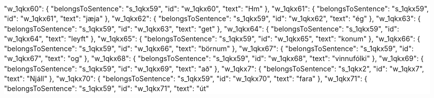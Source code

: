"w_1qkx60": {
"belongsToSentence": "s_1qkx59",
"id": "w_1qkx60",
"text": "Hm"
},
"w_1qkx61": {
"belongsToSentence": "s_1qkx59",
"id": "w_1qkx61",
"text": "jæja"
},
"w_1qkx62": {
"belongsToSentence": "s_1qkx59",
"id": "w_1qkx62",
"text": "ég"
},
"w_1qkx63": {
"belongsToSentence": "s_1qkx59",
"id": "w_1qkx63",
"text": "get"
},
"w_1qkx64": {
"belongsToSentence": "s_1qkx59",
"id": "w_1qkx64",
"text": "leyft"
},
"w_1qkx65": {
"belongsToSentence": "s_1qkx59",
"id": "w_1qkx65",
"text": "konum"
},
"w_1qkx66": {
"belongsToSentence": "s_1qkx59",
"id": "w_1qkx66",
"text": "börnum"
},
"w_1qkx67": {
"belongsToSentence": "s_1qkx59",
"id": "w_1qkx67",
"text": "og"
},
"w_1qkx68": {
"belongsToSentence": "s_1qkx59",
"id": "w_1qkx68",
"text": "vinnufólki"
},
"w_1qkx69": {
"belongsToSentence": "s_1qkx59",
"id": "w_1qkx69",
"text": "að"
},
"w_1qkx7": {
"belongsToSentence": "s_1qkx2",
"id": "w_1qkx7",
"text": "Njáll"
},
"w_1qkx70": {
"belongsToSentence": "s_1qkx59",
"id": "w_1qkx70",
"text": "fara"
},
"w_1qkx71": {
"belongsToSentence": "s_1qkx59",
"id": "w_1qkx71",
"text": "út"